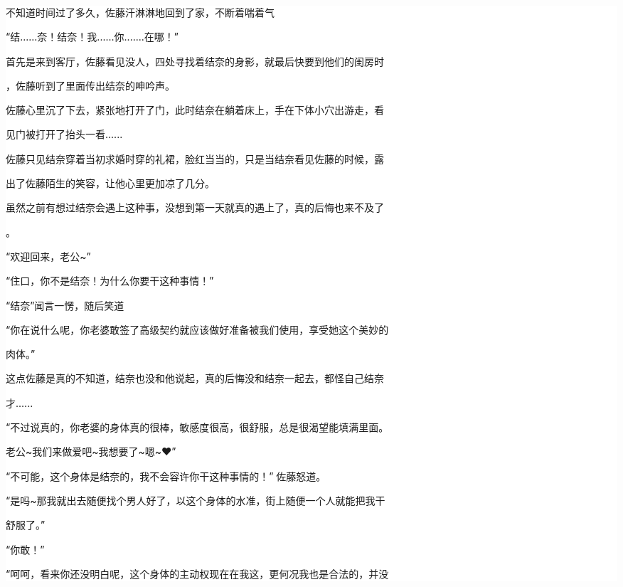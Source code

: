 

不知道时间过了多久，佐藤汗淋淋地回到了家，不断着喘着气

“结......奈！结奈！我......你.......在哪！”



首先是来到客厅，佐藤看见没人，四处寻找着结奈的身影，就最后快要到他们的闺房时

，佐藤听到了里面传出结奈的呻吟声。



佐藤心里沉了下去，紧张地打开了门，此时结奈在躺着床上，手在下体小穴出游走，看

见门被打开了抬头一看......



佐藤只见结奈穿着当初求婚时穿的礼裙，脸红当当的，只是当结奈看见佐藤的时候，露

出了佐藤陌生的笑容，让他心里更加凉了几分。



虽然之前有想过结奈会遇上这种事，没想到第一天就真的遇上了，真的后悔也来不及了

。



“欢迎回来，老公~”



“住口，你不是结奈！为什么你要干这种事情！”



“结奈”闻言一愣，随后笑道



“你在说什么呢，你老婆敢签了高级契约就应该做好准备被我们使用，享受她这个美妙的

肉体。”



这点佐藤是真的不知道，结奈也没和他说起，真的后悔没和结奈一起去，都怪自己结奈

才......

“不过说真的，你老婆的身体真的很棒，敏感度很高，很舒服，总是很渴望能填满里面。

老公~我们来做爱吧~我想要了~嗯~❤️”



“不可能，这个身体是结奈的，我不会容许你干这种事情的！” 佐藤怒道。

“是吗~那我就出去随便找个男人好了，以这个身体的水准，街上随便一个人就能把我干

舒服了。”



“你敢！”



“呵呵，看来你还没明白呢，这个身体的主动权现在在我这，更何况我也是合法的，并没

